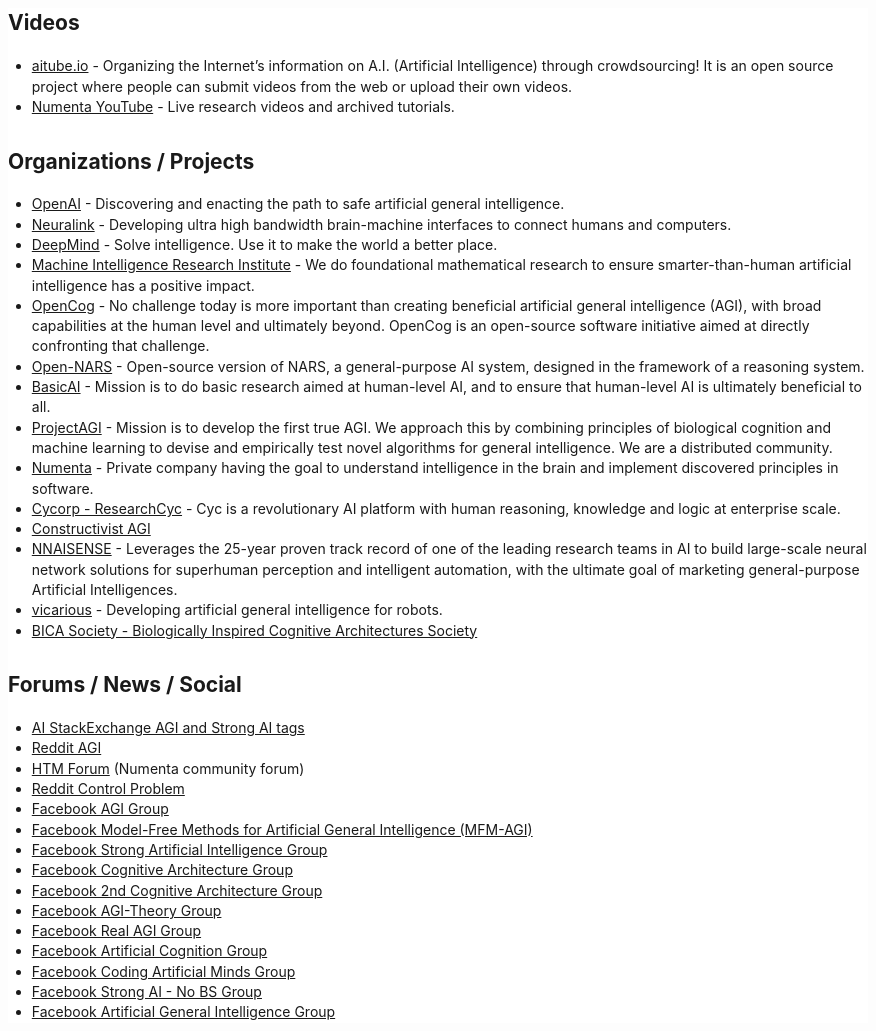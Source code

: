 ## Videos

* [aitube.io](https://aitube.io/categories/agi/) - Organizing the Internet’s information on A.I. (Artificial Intelligence) through crowdsourcing! It is an open source project where people can submit videos from the web or upload their own videos.
* [Numenta YouTube](https://www.youtube.com/NumentaTheory) - Live research videos and archived tutorials.

## Organizations / Projects

* [OpenAI](https://openai.com/) - Discovering and enacting the path to safe artificial general intelligence.
* [Neuralink](https://www.neuralink.com/) - Developing ultra high bandwidth brain-machine interfaces to connect humans and computers.
* [DeepMind](https://deepmind.com/) - Solve intelligence. Use it to make the world a better place.
* [Machine Intelligence Research Institute](https://intelligence.org/research-guide/) - We do foundational mathematical research to ensure smarter-than-human artificial intelligence has a positive impact.
* [OpenCog](http://opencog.org/) - No challenge today is more important than creating beneficial artificial general intelligence (AGI), with broad capabilities at the human level and ultimately beyond. OpenCog is an open-source software initiative aimed at directly confronting that challenge.
* [Open-NARS](https://github.com/opennars/opennars) - Open-source version of NARS, a general-purpose AI system, designed in the framework of a reasoning system.
* [BasicAI](https://twitter.com/BasicAIResearch) - Mission is to do basic research aimed at human-level AI, and to ensure that human-level AI is ultimately beneficial to all.
* [ProjectAGI](https://agi.io/about/) - Mission is to develop the first true AGI. We approach this by combining principles of biological cognition and machine learning to devise and empirically test novel algorithms for general intelligence. We are a distributed community.
* [Numenta](https://numenta.com/) - Private company having the goal to understand intelligence in the brain and implement discovered principles in software.
* [Cycorp - ResearchCyc](https://www.cyc.com/researchcyc/) - Cyc is a revolutionary AI platform with human reasoning, knowledge and logic at enterprise scale.
* [Constructivist AGI](http://www.ru.is/faculty/thorisson/)
* [NNAISENSE](https://nnaisense.com/) - Leverages the 25-year proven track record of one of the leading research teams in AI to build large-scale neural network solutions for superhuman perception and intelligent automation, with the ultimate goal of marketing general-purpose Artificial Intelligences.
* [vicarious](https://www.vicarious.com/) - Developing artificial general intelligence for robots.
* [BICA Society - Biologically Inspired Cognitive Architectures Society](http://bicasociety.org/)

## Forums / News / Social

* [AI StackExchange AGI and Strong AI tags](https://ai.stackexchange.com/questions/tagged/agi+or+strong-ai)
* [Reddit AGI](https://www.reddit.com/r/agi/)
* [HTM Forum](https://discourse.numenta.org/) (Numenta community forum)
* [Reddit Control Problem](https://www.reddit.com/r/ControlProblem/)
* [Facebook AGI Group](https://www.facebook.com/groups/propBitDev/)
* [Facebook Model-Free Methods for Artificial General Intelligence (MFM-AGI)](https://www.facebook.com/groups/model.free.methods.for.agi/)
* [Facebook Strong Artificial Intelligence Group](https://www.facebook.com/groups/strongartificialintelligence/)
* [Facebook Cognitive Architecture Group](https://www.facebook.com/groups/CognitiveArchitecture/)
* [Facebook 2nd Cognitive Architecture Group](https://www.facebook.com/groups/742342316139586/)
* [Facebook AGI-Theory Group](https://www.facebook.com/groups/agitheory/)
* [Facebook Real AGI Group](https://www.facebook.com/groups/RealAGI/)
* [Facebook Artificial Cognition Group](https://www.facebook.com/groups/722892624534381/)
* [Facebook Coding Artificial Minds Group](https://www.facebook.com/groups/CodingArtificialMinds/)
* [Facebook Strong AI - No BS Group](https://www.facebook.com/groups/StrongAInoBS/)
* [Facebook Artificial General Intelligence Group](https://www.facebook.com/groups/1310787108966565/)
